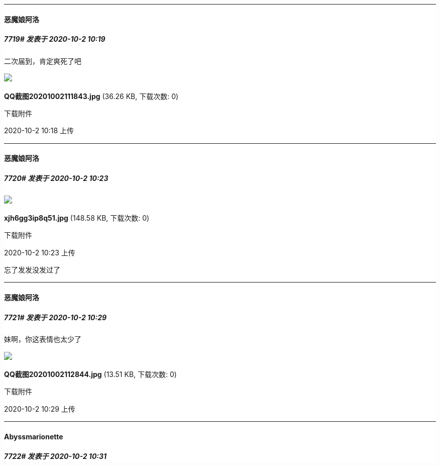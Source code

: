 
-----

####  恶魔娘阿洛  
##### 7719#       发表于 2020-10-2 10:19


二次届到，肯定爽死了吧


<img src="https://img.saraba1st.com/forum/202010/02/101855cbrazr7trr577vd8.jpg" referrerpolicy="no-referrer">


<strong>QQ截图20201002111843.jpg</strong> (36.26 KB, 下载次数: 0)

下载附件

2020-10-2 10:18 上传


-----

####  恶魔娘阿洛  
##### 7720#       发表于 2020-10-2 10:23


<img src="https://img.saraba1st.com/forum/202010/02/102336gxnzx0u120z4ht17.jpg" referrerpolicy="no-referrer">


<strong>xjh6gg3ip8q51.jpg</strong> (148.58 KB, 下载次数: 0)

下载附件

2020-10-2 10:23 上传


忘了发发没发过了


-----

####  恶魔娘阿洛  
##### 7721#       发表于 2020-10-2 10:29


妹啊，你这表情也太少了


<img src="https://img.saraba1st.com/forum/202010/02/102913ks4j4t4043vpnyov.jpg" referrerpolicy="no-referrer">


<strong>QQ截图20201002112844.jpg</strong> (13.51 KB, 下载次数: 0)

下载附件

2020-10-2 10:29 上传


-----

####  Abyssmarionette  
##### 7722#       发表于 2020-10-2 10:31
